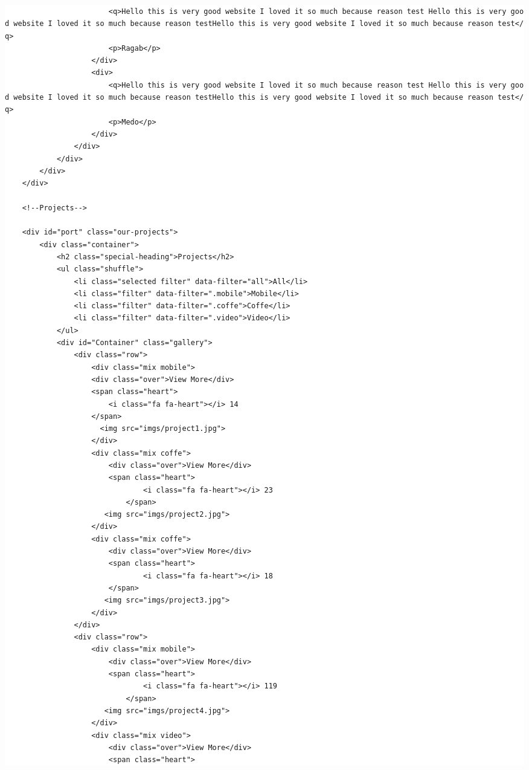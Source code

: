                             <q>Hello this is very good website I loved it so much because reason test Hello this is very good website I loved it so much because reason testHello this is very good website I loved it so much because reason test</q>
                            <p>Ragab</p>
                        </div>
                        <div>
                            <q>Hello this is very good website I loved it so much because reason test Hello this is very good website I loved it so much because reason testHello this is very good website I loved it so much because reason test</q>
                            <p>Medo</p>
                        </div>                          
                    </div>
                </div>
            </div>
        </div>

        <!--Projects-->

        <div id="port" class="our-projects">
            <div class="container">
                <h2 class="special-heading">Projects</h2>
                <ul class="shuffle">
                    <li class="selected filter" data-filter="all">All</li>
                    <li class="filter" data-filter=".mobile">Mobile</li>
                    <li class="filter" data-filter=".coffe">Coffe</li>
                    <li class="filter" data-filter=".video">Video</li>
                </ul>
                <div id="Container" class="gallery">
                    <div class="row">
                        <div class="mix mobile">
                        <div class="over">View More</div>
                        <span class="heart">
                            <i class="fa fa-heart"></i> 14
                        </span>
                          <img src="imgs/project1.jpg">
                        </div>
                        <div class="mix coffe">
                            <div class="over">View More</div>
                            <span class="heart">
                                    <i class="fa fa-heart"></i> 23
                                </span>
                           <img src="imgs/project2.jpg">
                        </div>
                        <div class="mix coffe">
                            <div class="over">View More</div>
                            <span class="heart">
                                    <i class="fa fa-heart"></i> 18
                            </span>
                           <img src="imgs/project3.jpg">
                        </div>   
                    </div>
                    <div class="row">
                        <div class="mix mobile">
                            <div class="over">View More</div>
                            <span class="heart">
                                    <i class="fa fa-heart"></i> 119
                                </span>
                           <img src="imgs/project4.jpg">
                        </div>
                        <div class="mix video">
                            <div class="over">View More</div>
                            <span class="heart">